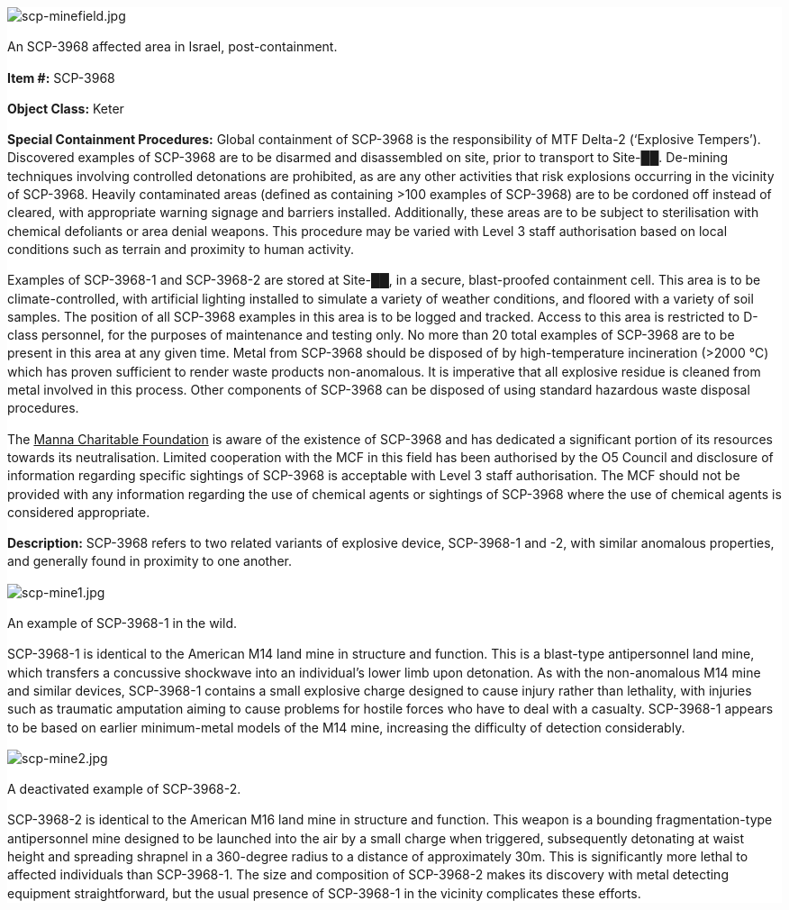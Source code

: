 ![scp-minefield.jpg](http://scp-wiki.wdfiles.com/local--files/scp-3968/scp-minefield.jpg)

An SCP-3968 affected area in Israel, post-containment.

**Item #:** SCP-3968

**Object Class:** Keter

**Special Containment Procedures:** Global containment of SCP-3968 is the responsibility of MTF Delta-2 (‘Explosive Tempers’). Discovered examples of SCP-3968 are to be disarmed and disassembled on site, prior to transport to Site-██. De-mining techniques involving controlled detonations are prohibited, as are any other activities that risk explosions occurring in the vicinity of SCP-3968. Heavily contaminated areas (defined as containing >100 examples of SCP-3968) are to be cordoned off instead of cleared, with appropriate warning signage and barriers installed. Additionally, these areas are to be subject to sterilisation with chemical defoliants or area denial weapons. This procedure may be varied with Level 3 staff authorisation based on local conditions such as terrain and proximity to human activity.

Examples of SCP-3968-1 and SCP-3968-2 are stored at Site-██, in a secure, blast-proofed containment cell. This area is to be climate-controlled, with artificial lighting installed to simulate a variety of weather conditions, and floored with a variety of soil samples. The position of all SCP-3968 examples in this area is to be logged and tracked. Access to this area is restricted to D-class personnel, for the purposes of maintenance and testing only. No more than 20 total examples of SCP-3968 are to be present in this area at any given time. Metal from SCP-3968 should be disposed of by high-temperature incineration (>2000 °C) which has proven sufficient to render waste products non-anomalous. It is imperative that all explosive residue is cleaned from metal involved in this process. Other components of SCP-3968 can be disposed of using standard hazardous waste disposal procedures.

The [Manna Charitable Foundation](http://www.scp-wiki.net/manna-charitable-foundation-hub) is aware of the existence of SCP-3968 and has dedicated a significant portion of its resources towards its neutralisation. Limited cooperation with the MCF in this field has been authorised by the O5 Council and disclosure of information regarding specific sightings of SCP-3968 is acceptable with Level 3 staff authorisation. The MCF should not be provided with any information regarding the use of chemical agents or sightings of SCP-3968 where the use of chemical agents is considered appropriate.

**Description:** SCP-3968 refers to two related variants of explosive device, SCP-3968-1 and -2, with similar anomalous properties, and generally found in proximity to one another.

![scp-mine1.jpg](http://scp-wiki.wdfiles.com/local--files/scp-3968/scp-mine1.jpg)

An example of SCP-3968-1 in the wild.

SCP-3968-1 is identical to the American M14 land mine in structure and function. This is a blast-type antipersonnel land mine, which transfers a concussive shockwave into an individual’s lower limb upon detonation. As with the non-anomalous M14 mine and similar devices, SCP-3968-1 contains a small explosive charge designed to cause injury rather than lethality, with injuries such as traumatic amputation aiming to cause problems for hostile forces who have to deal with a casualty. SCP-3968-1 appears to be based on earlier minimum-metal models of the M14 mine, increasing the difficulty of detection considerably.

![scp-mine2.jpg](http://scp-wiki.wdfiles.com/local--files/scp-3968/scp-mine2.jpg)

A deactivated example of SCP-3968-2.

SCP-3968-2 is identical to the American M16 land mine in structure and function. This weapon is a bounding fragmentation-type antipersonnel mine designed to be launched into the air by a small charge when triggered, subsequently detonating at waist height and spreading shrapnel in a 360-degree radius to a distance of approximately 30m. This is significantly more lethal to affected individuals than SCP-3968-1. The size and composition of SCP-3968-2 makes its discovery with metal detecting equipment straightforward, but the usual presence of SCP-3968-1 in the vicinity complicates these efforts.
